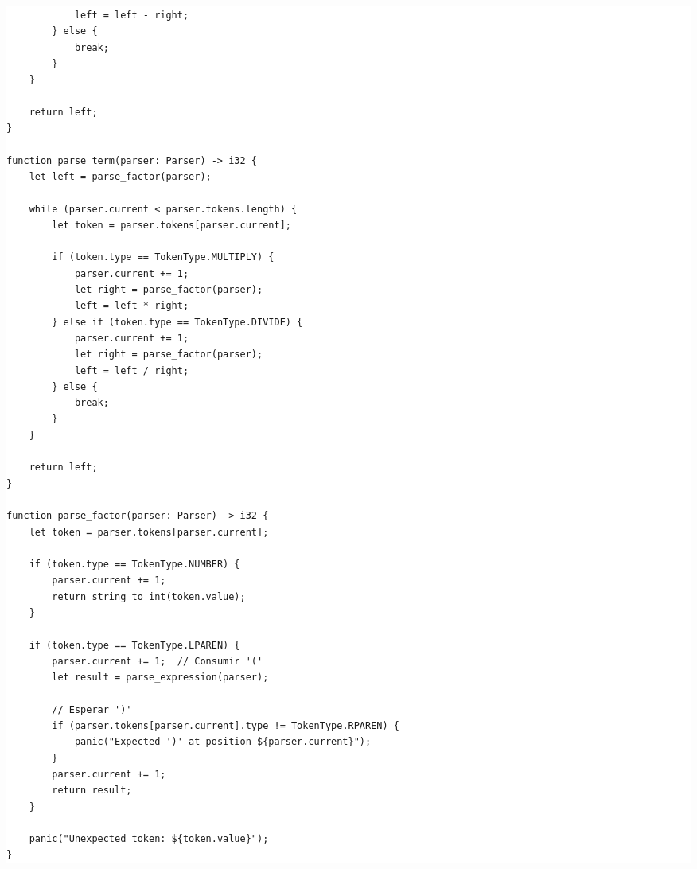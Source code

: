 ```tempo
            left = left - right;
        } else {
            break;
        }
    }
    
    return left;
}

function parse_term(parser: Parser) -> i32 {
    let left = parse_factor(parser);
    
    while (parser.current < parser.tokens.length) {
        let token = parser.tokens[parser.current];
        
        if (token.type == TokenType.MULTIPLY) {
            parser.current += 1;
            let right = parse_factor(parser);
            left = left * right;
        } else if (token.type == TokenType.DIVIDE) {
            parser.current += 1;
            let right = parse_factor(parser);
            left = left / right;
        } else {
            break;
        }
    }
    
    return left;
}

function parse_factor(parser: Parser) -> i32 {
    let token = parser.tokens[parser.current];
    
    if (token.type == TokenType.NUMBER) {
        parser.current += 1;
        return string_to_int(token.value);
    }
    
    if (token.type == TokenType.LPAREN) {
        parser.current += 1;  // Consumir '('
        let result = parse_expression(parser);
        
        // Esperar ')'
        if (parser.tokens[parser.current].type != TokenType.RPAREN) {
            panic("Expected ')' at position ${parser.current}");
        }
        parser.current += 1;
        return result;
    }
    
    panic("Unexpected token: ${token.value}");
}
```

